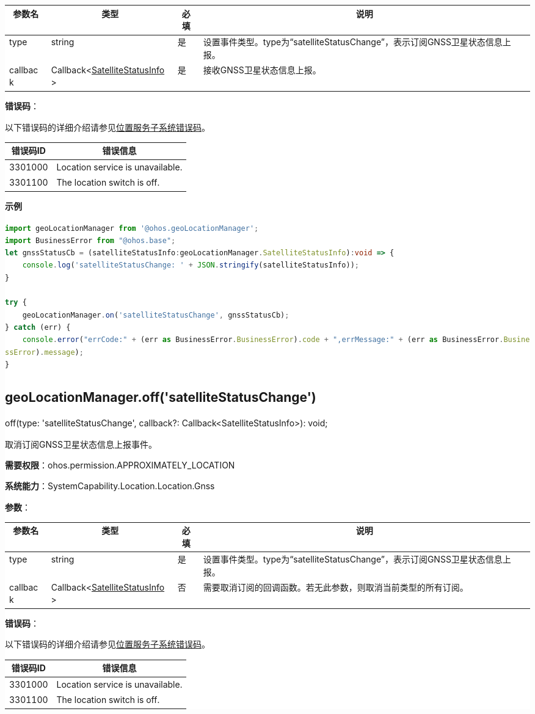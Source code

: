   | 参数名 | 类型 | 必填 | 说明 |
  | -------- | -------- | -------- | -------- |
  | type | string | 是 | 设置事件类型。type为“satelliteStatusChange”，表示订阅GNSS卫星状态信息上报。 |
  | callback | Callback&lt;[SatelliteStatusInfo](#satellitestatusinfo)&gt; | 是 | 接收GNSS卫星状态信息上报。 |

**错误码**：

以下错误码的详细介绍请参见[位置服务子系统错误码](../errorcodes/errorcode-geoLocationManager.md)。

| 错误码ID | 错误信息 |
| -------- | ---------------------------------------- |
|3301000 | Location service is unavailable.                                            |
|3301100 | The location switch is off.                                                 |

**示例**

  ```ts
  import geoLocationManager from '@ohos.geoLocationManager';
  import BusinessError from "@ohos.base";
  let gnssStatusCb = (satelliteStatusInfo:geoLocationManager.SatelliteStatusInfo):void => {
      console.log('satelliteStatusChange: ' + JSON.stringify(satelliteStatusInfo));
  }

  try {
      geoLocationManager.on('satelliteStatusChange', gnssStatusCb);
  } catch (err) {
      console.error("errCode:" + (err as BusinessError.BusinessError).code + ",errMessage:" + (err as BusinessError.BusinessError).message);
  }
  ```


## geoLocationManager.off('satelliteStatusChange')

off(type: 'satelliteStatusChange', callback?: Callback&lt;SatelliteStatusInfo&gt;): void;

取消订阅GNSS卫星状态信息上报事件。

**需要权限**：ohos.permission.APPROXIMATELY_LOCATION

**系统能力**：SystemCapability.Location.Location.Gnss

**参数**：

  | 参数名 | 类型 | 必填 | 说明 |
  | -------- | -------- | -------- | -------- |
  | type | string | 是 | 设置事件类型。type为“satelliteStatusChange”，表示订阅GNSS卫星状态信息上报。 |
  | callback | Callback&lt;[SatelliteStatusInfo](#satellitestatusinfo)&gt; | 否 | 需要取消订阅的回调函数。若无此参数，则取消当前类型的所有订阅。 |

**错误码**：

以下错误码的详细介绍请参见[位置服务子系统错误码](../errorcodes/errorcode-geoLocationManager.md)。

| 错误码ID | 错误信息 |
| -------- | ---------------------------------------- |
|3301000 | Location service is unavailable.                                            |
|3301100 | The location switch is off.                                                 |
